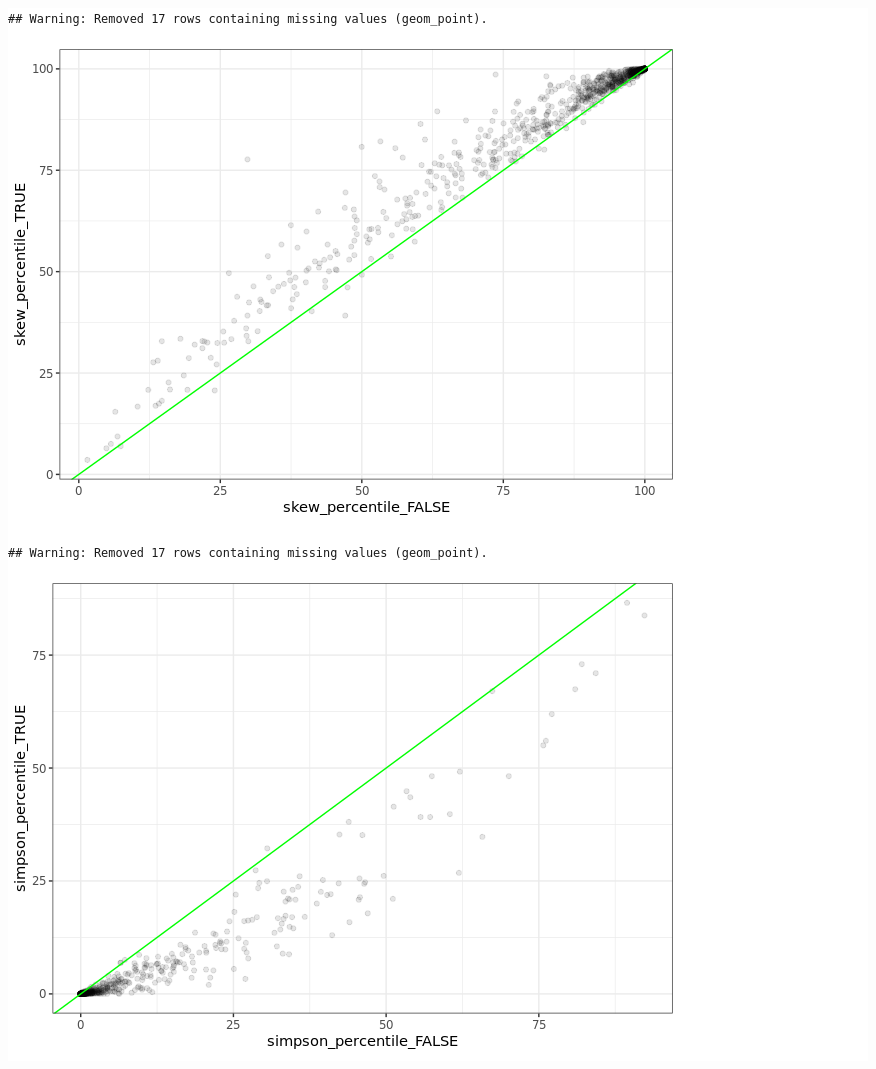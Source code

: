 
    ## Warning: Removed 17 rows containing missing values (geom_point).

![](vetting10k_files/figure-markdown_github/pp%20overall-4.png)

    ## Warning: Removed 17 rows containing missing values (geom_point).

![](vetting10k_files/figure-markdown_github/pp%20overall-5.png)
